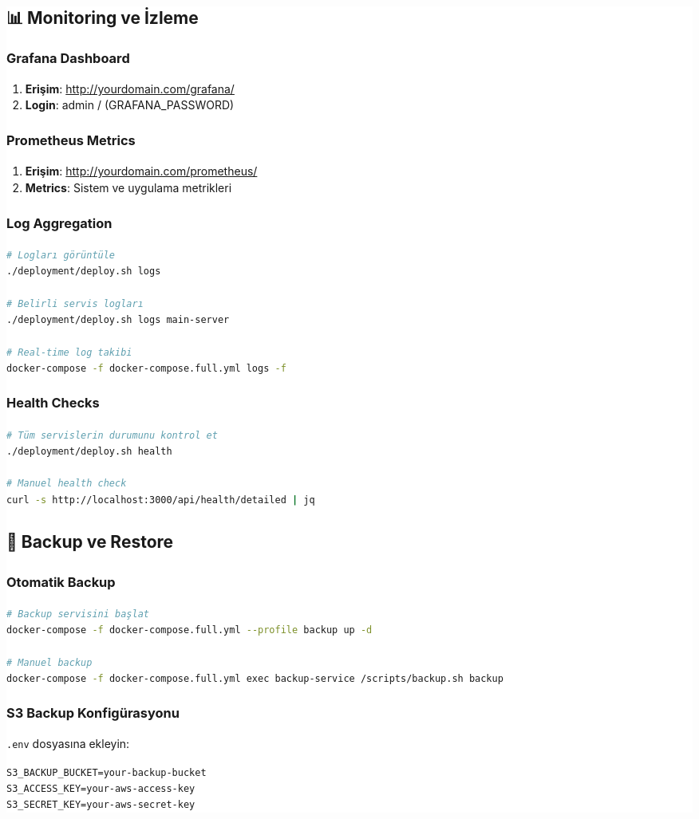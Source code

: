 ## 📊 Monitoring ve İzleme

### Grafana Dashboard

1. **Erişim**: http://yourdomain.com/grafana/
2. **Login**: admin / (GRAFANA_PASSWORD)

### Prometheus Metrics

1. **Erişim**: http://yourdomain.com/prometheus/
2. **Metrics**: Sistem ve uygulama metrikleri

### Log Aggregation

```bash
# Logları görüntüle
./deployment/deploy.sh logs

# Belirli servis logları
./deployment/deploy.sh logs main-server

# Real-time log takibi
docker-compose -f docker-compose.full.yml logs -f
```

### Health Checks

```bash
# Tüm servislerin durumunu kontrol et
./deployment/deploy.sh health

# Manuel health check
curl -s http://localhost:3000/api/health/detailed | jq
```

## 💾 Backup ve Restore

### Otomatik Backup

```bash
# Backup servisini başlat
docker-compose -f docker-compose.full.yml --profile backup up -d

# Manuel backup
docker-compose -f docker-compose.full.yml exec backup-service /scripts/backup.sh backup
```

### S3 Backup Konfigürasyonu

`.env` dosyasına ekleyin:

```env
S3_BACKUP_BUCKET=your-backup-bucket
S3_ACCESS_KEY=your-aws-access-key
S3_SECRET_KEY=your-aws-secret-key
```
